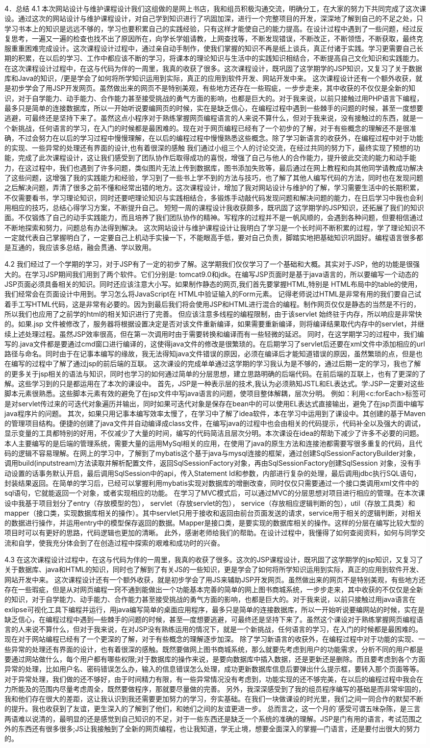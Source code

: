 
4．总结
4.1
本次网站设计与维护课程设计我们这组做的是网上书店，我和组员积极沟通交流，明确分工，在大家的努力下共同完成了这次课设。通过这次的网站设计与维护课程设计，对自己学到知识进行了巩固加深，进行一个完整项目的开发，深深地了解到自己的不足之处，只学习书本上的知识是远远不够的，学习也要积累自己的实践经验，只有这样才能使自己的能力提高。在设计过程中遇到了一些问题，经过反复思考，一遍又一遍的检查也找不出了原因所在，向学长学姐请教，上网查找等，不断发现错误，不断改正，不断领悟，不断获取，最终克服重重困难完成设计。这次课程设计过程中，通过亲自动手制作，使我们掌握的知识不再是纸上谈兵，真正付诸于实践。学习更需要自己长期的积累，在以后的学习、工作中都应该不断的学习，将课本的理论知识与生活中的实践知识相结合，不断提高自己文化知识和实践能力。
在这次课程设计过程中，在这与代码为伴的一周里，我真的收获了很多。这次课程设计，既巩固了这学期学的JSP知识，又复习了关于数据库和Java的知识，/更是学会了如何将所学知识运用到实际，真正的应用到软件开发、网站开发中来。
这次课程设计还有一个额外收获，就是初步学会了用JSP开发网页。虽然做出来的网页不是特别美观，有些地方还存在一些瑕疵，一步步走来，其中收获的不仅仅是全新的知识，对于自学能力、动手能力、合作能力甚至接受挑战的勇气方面的影响，也都是巨大的。对于我来说，以前只接触过用PHP语言下编程，最多只是简单的连接数据库，所以一开始听说要编网页的时候，实在是缺乏信心，在编程过程中遇到一些棘手的问题的时候，甚至一度想要逃避，可最终还是坚持下来了。虽然这点小程序对于熟练掌握网页编程语言的人来说不算什么，但对于我来说，没有接触过的东西，就是一个新挑战，任何语言的学习，在入门的时候都是最困难的。现在对于网页编程已经有了一个初步的了解，对于有些概念的理解还不是很准确，不过会努力在以后的学习过程中慢慢理解，在以后的编程过程中慢慢熟悉这些概念。除了学习新语言的收获外，在编程过程中对于功能的实现、一些异常的处理还有界面的设计,也有着很深的感触
我们通过小组三个人的讨论交流，在经过共同的努力下，最终实现了预想的功能，完成了此次课程设计，这让我们感受到了团队协作后取得成功的喜悦，增强了自己与他人的合作能力，提升彼此交流的能力和动手能力，在这过程中，我们也遇到了许多问题，类似图片无法上传到数据库，图书添加失败等，最后通过在网上教程和向其他同学请教成功解决了这些问题，这增强了我的实践能力和经验，学习到了一些书上学不到的方法与技巧，也了解了其他人编写代码的方法，同时也在发现问题之后解决问题，弄清了很多之前不懂和经常出错的地方。这次课程设计，增加了我对网站设计与维护的了解，学习需要生活中的长期积累，不仅需要看书，学习理论知识，同时还要吧理论知识与实践相结合，多锻炼手动敲代码发现问题和解决问题的能力，在日后学习中我也会利用相应的技巧，总结心得学习方案，不断提升自己。
短短一周的课程设计我收获颇多，既巩固了这学期学的JSP知识，还拓展了我们的知识面。不仅锻炼了自己的动手实践能力，而且培养了我们团队协作的精神。写程序的过程并不是一帆风顺的，会遇到各种问题，但要相信通过不断地探索和努力，问题总有办法得到解决。
这次网站设计与维护课程设计让我明白了学习是一个长时间不断积累的过程，学了理论知识不一定就代表自己掌握明白了，一定要自己上机动手实操一下，不能眼高手低，要对自己负责，脚踏实地把基础知识巩固好。编程语言很多都是互通的，我应该多总结，融会贯通、学以致用。

4.2
我们经过了一个学期的学习，对于JSP有了一定的初步了解。这学期我们仅仅学习了一个基础和大概。其实对于JSP，他的功能是很强大的。在学习JSP期间我们用到了两个软件。它们分别是: tomcat9.0和jdk。在编写JSP页面时是基于java语言的，所以要编写一个动态的JSP页面必须具备相关的知识。同时还应该注意大小写。如果制作静态的网页,我们首先要掌握HTML,特别是 HTML布局中的table的使用，我们经常会在页面设计中用到。学习怎么将JavaScript在 HTML中验证输入的Form元素。
记得老师说过HTML是非常有用的我们要自己试着手工写HTML代码，这是非常有必要的。因为到最后我们将会使用JSP和HTML进行混合的编程。制作网页仅仅是静态的当然是不行的，所以我们也应用了之前学的html的相关知识进行了完善。
但应该注意多线程的编程限制，由于该servlet 始终驻于内存，所以响应是非常快的。如果.jsp 文件被修改了，服务器将根据设置决定是否对该文件重新编译，如果需要重新编译，则将编译结果取代内存中的servlet，并继续上述处理过程。虽然JSP效率很高，但在第一次调用时由于需要转换和编译而有一些轻微的延迟。
同时，在这学期学习的过程中，我们编写的.java文件都是要通过cmd窗口进行编译的，这使得java文件的修改是很繁琐的。在后期学习了servlet后还要在xml文件中添加相应的url路径与命名。同时由于在记事本编写的缘故，我无法得知java文件错误的原因，必须在编译后才能知道错误的原因，虽然繁琐的点，但是也在编写的过程中了解了通过jsp的前后端的互联。
这次课设的完成单单通过这学期的学习我认为是不够的，通过后期一定的学习，我也了解的更多关于jsp相关的语法与知识，同时也学习的如何通过简单的分层思想，建立思路明确的后端代码。在前后端的互联上，也有了更深的了解。这些学习到的只是都运用在了本次的课设中。
首先，JSP是一种表示层的技术,我认为必须熟知JSTL和EL表达式。学:JSP一定要对这些脚本元素很熟悉。这些脚本元素有效的避免了在jsp文件中写java语言的问题，使项目整体解耦，层次分明。
例如：利用<c:forEach>标签可是对servlet传过来的可迭代对象遍历并输出，同时如果可迭代对象是保存在bean中的可以使用EL表达式直接输出，避免了在jsp页面中编写java程序片的问题。
其次，如果只用记事本编写效率太慢了，在学习中了解了idea软件，本在学习中运用到了课设中。其创建的基于Maven的管理项目结构。便捷的创建了java文件并自动编译成class文件，在编写java的过程中也会由相关的代码提示，代码补全以及强大的调试，显示变量的工具都特别的好用，不仅减少了大量的时间，编写的代码简洁且层次分明。本次课设在idea的帮助下减少了许多不必要的问题。
本人主要编写的是后端的管理系统，需要大量的运用MySql相关的应用，在使用了java的原生方法和连接池都需要写很多重复的代码，且代码的逻辑不容易理解。在网上的学习中，了解到了mybatis这个基于java与mysql连接的框架，通过创建SqlSessionFactoryBuilder对象，调用build(inputstream)方法读取并解析配置文件，返回SqlSessionFactory对象，再由SqlSessionFactory创建SqlSession 对象，没有手动设置的话事务默认开启，最后调用SqlSession中的api，传入Statement Id和参数，内部进行复杂的处理，最后调用jdbc执行SQL语句，封装结果返回。在简单的学习后，已经可以掌握利用mybatis实现对数据库的增删改查，同时仅仅只需要通过一个接口类调用xml文件中的sql语句，它就能返回一个对象，或者实现相应的功能。
在学习了MVC模式后，可以通过MVC的分层思想对项目进行相应的管理。在本次课设中我基于项目划分了entry（存放模型的包）， servlet（存放servlet的包）， service（存放相应逻辑判断的包），util（存放工具类）和mapper（接口类，实现数据库相关的操作）。其中servlet只用于接收和返回由前台页面发送的请求，service用于相关的逻辑判断，对相关的数据进行操作，并运用entry中的模型保存返回的数据。Mapper是接口类，是要实现的数据库相关的操作。这样的分层在编写比较大型的项目时可以有更好的思路，代码逻辑也更加的清晰。
此外，感谢老师给我们的帮助。在设计过程中，我懂得了如何查阅资料，如何与同学交流和自学，使我充分体会到了在创造过程中探索的艰难和成功时的兴奋。

4.3 
在这次课程设计过程中，在这与代码为伴的一周里，我真的收获了很多。这次的JSP课程设计，既巩固了这学期学的jsp知识，又复习了关于数据库、java和HTML的知识，同时也了解到了有关JS的一些知识，更是学会了如何将所学知识运用到实际，真正的应用到软件开发、网站开发中来。
这次课程设计还有一个额外收获，就是初步学会了用JS来辅助JSP开发网页。虽然做出来的网页不是特别美观，有些地方还存在一些瑕疵，但是从对网页编程一窍不通到能做出一个功能基本完善的简单的网上图书商城系统，一步步走来，其中收获的不仅仅是全新的知识，对于自学能力、动手能力、合作能力甚至接受挑战的勇气方面的影响，也都是巨大的。对于我来说，以前只接触过用java语言在exlipse可视化工具下编程并运行，用java编写简单的桌面应用程序，最多只是简单的连接数据库，所以一开始听说要编网站的时候，实在是缺乏信心，在编程过程中遇到—些棘手的问题的时候，甚至—度想要逃避，可最终还是坚持下来了。虽然这个课设对于熟练掌握网页编程语言的人来说不算什么，但对于我来说，在对JSP没有熟练运用的情况下，就是一个新挑战，任何语言的学习，在入门的时候都是最困难的。现在对于网站编程已经有了一个更深的了解，对于有些概念的理解逐步加深。
除了学习新语言的收获外，在编程过程中对于功能的实现、一些异常的处理还有界面的设计，也有着很深的感触。既然要做网上图书商城系统，那么就要先考虑到用户的功能需求，分析不同的用户都是要通过网站做什么，每个用户都有哪些权限;对于数据库的操作来说，是要向数据库中插入数据，还是更新还是删除。而且要考虑到各个方面异常的处理，比如用户名、密码错误怎么办，输入的信息错误怎么处理，成功更新数据库信息后要弹出什么提示框，要转入那个页面等等。对于异常处理，我们做的还不够好，由于时间精力有限，有一些异常情况没有考虑到，功能实现的还不够完美，在以后的编程过程中我会在力所能及的范围内尽量考虑周全，既然要做程序，那就要尽量做的完善。
另外，我深深感受到了我的组员程序编写的基础是而非常牢固的，我和他们存在很大的差距，这让我认识到我还需要更加努力的学习，夯实基础。在我们一块做课设的时光里，我们之间一同合作的默契不断的提升。我也收获到了友谊，更生深入的了解到了他们，和她们之间的友谊更进一步。
总而言之，这一个月的`感受可谓五味杂陈，是三言两语难以说清的，最明显的还是感觉到自己知识的不足，对于一些东西还是缺乏一个系统的准确的理解。JSP是门有用的语言，考试范围之外的东西还有很多很多;JS让我接触到了全新的网页编程，也让我知道，学无止境，想要全面深入的掌握—门语言，还是要付出很大的努力的。